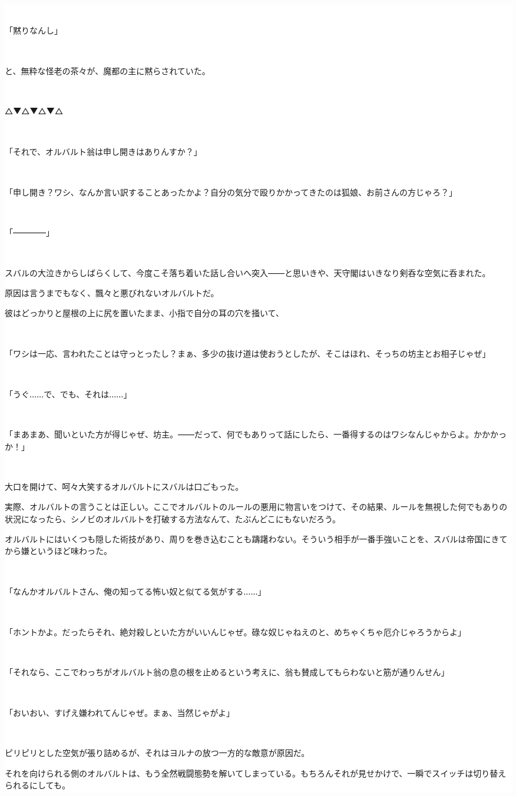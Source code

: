 　

「黙りなんし」

　

と、無粋な怪老の茶々が、魔都の主に黙らされていた。

　

△▼△▼△▼△

　

「それで、オルバルト翁は申し開きはありんすか？」

　

「申し開き？ワシ、なんか言い訳することあったかよ？自分の気分で殴りかかってきたのは狐娘、お前さんの方じゃろ？」

　

「――――」

　

スバルの大泣きからしばらくして、今度こそ落ち着いた話し合いへ突入――と思いきや、天守閣はいきなり剣呑な空気に呑まれた。

原因は言うまでもなく、飄々と悪びれないオルバルトだ。

彼はどっかりと屋根の上に尻を置いたまま、小指で自分の耳の穴を掻いて、

　

「ワシは一応、言われたことは守っとったし？まぁ、多少の抜け道は使おうとしたが、そこはほれ、そっちの坊主とお相子じゃぜ」

　

「うぐ……で、でも、それは……」

　

「まあまあ、聞いといた方が得じゃぜ、坊主。――だって、何でもありって話にしたら、一番得するのはワシなんじゃからよ。かかかっか！」

　

大口を開けて、呵々大笑するオルバルトにスバルは口ごもった。

実際、オルバルトの言うことは正しい。ここでオルバルトのルールの悪用に物言いをつけて、その結果、ルールを無視した何でもありの状況になったら、シノビのオルバルトを打破する方法なんて、たぶんどこにもないだろう。

オルバルトにはいくつも隠した術技があり、周りを巻き込むことも躊躇わない。そういう相手が一番手強いことを、スバルは帝国にきてから嫌というほど味わった。

　

「なんかオルバルトさん、俺の知ってる怖い奴と似てる気がする……」

　

「ホントかよ。だったらそれ、絶対殺しといた方がいいんじゃぜ。碌な奴じゃねえのと、めちゃくちゃ厄介じゃろうからよ」

　

「それなら、ここでわっちがオルバルト翁の息の根を止めるという考えに、翁も賛成してもらわないと筋が通りんせん」

　

「おいおい、すげえ嫌われてんじゃぜ。まぁ、当然じゃがよ」

　

ピリピリとした空気が張り詰めるが、それはヨルナの放つ一方的な敵意が原因だ。

それを向けられる側のオルバルトは、もう全然戦闘態勢を解いてしまっている。もちろんそれが見せかけで、一瞬でスイッチは切り替えられるにしても。
